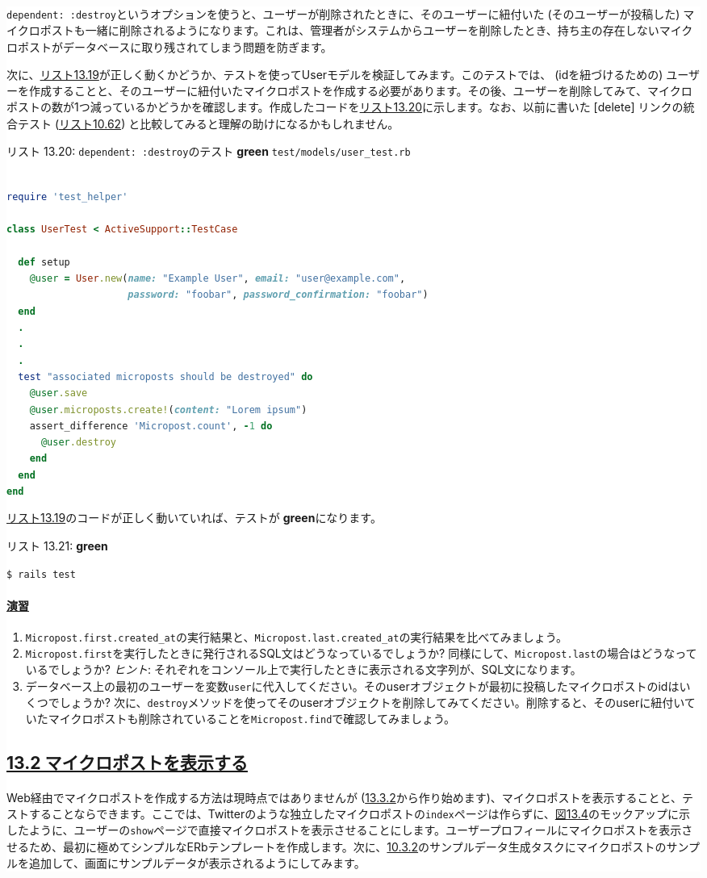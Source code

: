 `dependent: :destroy`というオプションを使うと、ユーザーが削除されたときに、そのユーザーに紐付いた (そのユーザーが投稿した) マイクロポストも一緒に削除されるようになります。これは、管理者がシステムからユーザーを削除したとき、持ち主の存在しないマイクロポストがデータベースに取り残されてしまう問題を防ぎます。

次に、[リスト13.19](/chapters/user_microposts?version=5.1#code-micropost_dependency)が正しく動くかどうか、テストを使ってUserモデルを検証してみます。このテストでは、 (idを紐づけるための) ユーザーを作成することと、そのユーザーに紐付いたマイクロポストを作成する必要があります。その後、ユーザーを削除してみて、マイクロポストの数が1つ減っているかどうかを確認します。作成したコードを[リスト13.20](/chapters/user_microposts?version=5.1#code-dependent_destroy_test)に示します。なお、以前に書いた [delete] リンクの統合テスト ([リスト10.62](/chapters/updating_and_deleting_users?version=5.1#code-delete_link_integration_test)) と比較してみると理解の助けになるかもしれません。

リスト 13.20: `dependent: :destroy`のテスト **green** `test/models/user_test.rb`
```ruby

require 'test_helper'

class UserTest < ActiveSupport::TestCase

  def setup
    @user = User.new(name: "Example User", email: "user@example.com",
                     password: "foobar", password_confirmation: "foobar")
  end
  .
  .
  .
  test "associated microposts should be destroyed" do
    @user.save
    @user.microposts.create!(content: "Lorem ipsum")
    assert_difference 'Micropost.count', -1 do
      @user.destroy
    end
  end
end
```

[リスト13.19](/chapters/user_microposts?version=5.1#code-micropost_dependency)のコードが正しく動いていれば、テストが **green**になります。

リスト 13.21: **green**
```sh
$ rails test
```
#### [演習](#sec-exercises_ordering_and_dependency)

1.  `Micropost.first.created_at`の実行結果と、`Micropost.last.created_at`の実行結果を比べてみましょう。
2.  `Micropost.first`を実行したときに発行されるSQL文はどうなっているでしょうか? 同様にして、`Micropost.last`の場合はどうなっているでしょうか? _ヒント_: それぞれをコンソール上で実行したときに表示される文字列が、SQL文になります。
3.  データベース上の最初のユーザーを変数`user`に代入してください。そのuserオブジェクトが最初に投稿したマイクロポストのidはいくつでしょうか? 次に、`destroy`メソッドを使ってそのuserオブジェクトを削除してみてください。削除すると、そのuserに紐付いていたマイクロポストも削除されていることを`Micropost.find`で確認してみましょう。

[13.2 マイクロポストを表示する](/chapters/user_microposts?version=5.1#sec-showing_microposts)
---------------------------------------------------------------------------------

Web経由でマイクロポストを作成する方法は現時点ではありませんが ([13.3.2](/chapters/user_microposts?version=5.1#sec-creating_microposts)から作り始めます)、マイクロポストを表示することと、テストすることならできます。ここでは、Twitterのような独立したマイクロポストの`index`ページは作らずに、[図13.4](/chapters/user_microposts?version=5.1#fig-user_microposts_mockup)のモックアップに示したように、ユーザーの`show`ページで直接マイクロポストを表示させることにします。ユーザープロフィールにマイクロポストを表示させるため、最初に極めてシンプルなERbテンプレートを作成します。次に、[10.3.2](/chapters/updating_and_deleting_users?version=5.1#sec-sample_users)のサンプルデータ生成タスクにマイクロポストのサンプルを追加して、画面にサンプルデータが表示されるようにしてみます。
